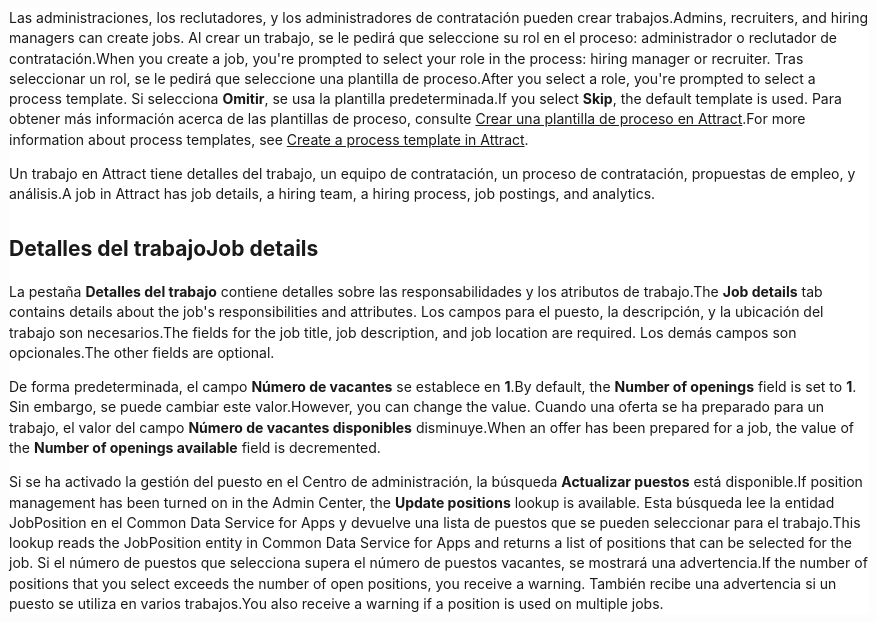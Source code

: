 <span data-ttu-id="e627e-108">Las administraciones, los reclutadores, y los administradores de contratación pueden crear trabajos.</span><span class="sxs-lookup"><span data-stu-id="e627e-108">Admins, recruiters, and hiring managers can create jobs.</span></span> <span data-ttu-id="e627e-109">Al crear un trabajo, se le pedirá que seleccione su rol en el proceso: administrador o reclutador de contratación.</span><span class="sxs-lookup"><span data-stu-id="e627e-109">When you create a job, you're prompted to select your role in the process: hiring manager or recruiter.</span></span> <span data-ttu-id="e627e-110">Tras seleccionar un rol, se le pedirá que seleccione una plantilla de proceso.</span><span class="sxs-lookup"><span data-stu-id="e627e-110">After you select a role, you're prompted to select a process template.</span></span> <span data-ttu-id="e627e-111">Si selecciona **Omitir**, se usa la plantilla predeterminada.</span><span class="sxs-lookup"><span data-stu-id="e627e-111">If you select **Skip**, the default template is used.</span></span> <span data-ttu-id="e627e-112">Para obtener más información acerca de las plantillas de proceso, consulte [Crear una plantilla de proceso en Attract](./process-templates-attract.md).</span><span class="sxs-lookup"><span data-stu-id="e627e-112">For more information about process templates, see [Create a process template in Attract](./process-templates-attract.md).</span></span>

<span data-ttu-id="e627e-113">Un trabajo en Attract tiene detalles del trabajo, un equipo de contratación, un proceso de contratación, propuestas de empleo, y análisis.</span><span class="sxs-lookup"><span data-stu-id="e627e-113">A job in Attract has job details, a hiring team, a hiring process, job postings, and analytics.</span></span>

## <a name="job-details"></a><span data-ttu-id="e627e-114">Detalles del trabajo</span><span class="sxs-lookup"><span data-stu-id="e627e-114">Job details</span></span>

<span data-ttu-id="e627e-115">La pestaña **Detalles del trabajo** contiene detalles sobre las responsabilidades y los atributos de trabajo.</span><span class="sxs-lookup"><span data-stu-id="e627e-115">The **Job details** tab contains details about the job's responsibilities and attributes.</span></span> <span data-ttu-id="e627e-116">Los campos para el puesto, la descripción, y la ubicación del trabajo son necesarios.</span><span class="sxs-lookup"><span data-stu-id="e627e-116">The fields for the job title, job description, and job location are required.</span></span> <span data-ttu-id="e627e-117">Los demás campos son opcionales.</span><span class="sxs-lookup"><span data-stu-id="e627e-117">The other fields are optional.</span></span>

<span data-ttu-id="e627e-118">De forma predeterminada, el campo **Número de vacantes** se establece en **1**.</span><span class="sxs-lookup"><span data-stu-id="e627e-118">By default, the **Number of openings** field is set to **1**.</span></span> <span data-ttu-id="e627e-119">Sin embargo, se puede cambiar este valor.</span><span class="sxs-lookup"><span data-stu-id="e627e-119">However, you can change the value.</span></span> <span data-ttu-id="e627e-120">Cuando una oferta se ha preparado para un trabajo, el valor del campo **Número de vacantes disponibles** disminuye.</span><span class="sxs-lookup"><span data-stu-id="e627e-120">When an offer has been prepared for a job, the value of the **Number of openings available** field is decremented.</span></span>

<span data-ttu-id="e627e-121">Si se ha activado la gestión del puesto en el Centro de administración, la búsqueda **Actualizar puestos** está disponible.</span><span class="sxs-lookup"><span data-stu-id="e627e-121">If position management has been turned on in the Admin Center, the **Update positions** lookup is available.</span></span> <span data-ttu-id="e627e-122">Esta búsqueda lee la entidad JobPosition en el Common Data Service for Apps y devuelve una lista de puestos que se pueden seleccionar para el trabajo.</span><span class="sxs-lookup"><span data-stu-id="e627e-122">This lookup reads the JobPosition entity in Common Data Service for Apps and returns a list of positions that can be selected for the job.</span></span> <span data-ttu-id="e627e-123">Si el número de puestos que selecciona supera el número de puestos vacantes, se mostrará una advertencia.</span><span class="sxs-lookup"><span data-stu-id="e627e-123">If the number of positions that you select exceeds the number of open positions, you receive a warning.</span></span> <span data-ttu-id="e627e-124">También recibe una advertencia si un puesto se utiliza en varios trabajos.</span><span class="sxs-lookup"><span data-stu-id="e627e-124">You also receive a warning if a position is used on multiple jobs.</span></span>
